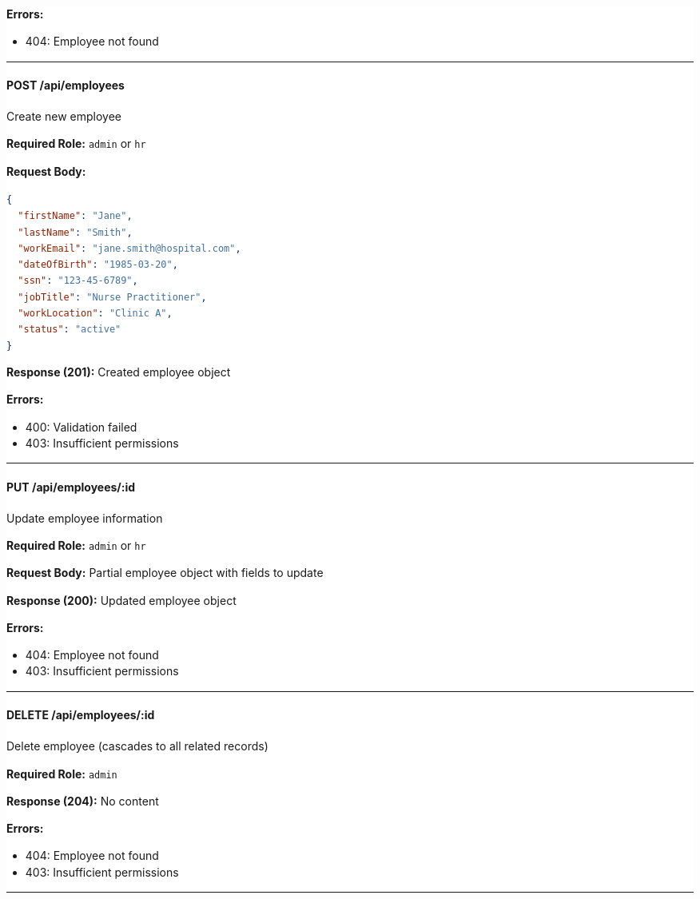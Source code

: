 **Errors:**
- 404: Employee not found

---

#### POST /api/employees
Create new employee

**Required Role:** `admin` or `hr`

**Request Body:**
```json
{
  "firstName": "Jane",
  "lastName": "Smith",
  "workEmail": "jane.smith@hospital.com",
  "dateOfBirth": "1985-03-20",
  "ssn": "123-45-6789",
  "jobTitle": "Nurse Practitioner",
  "workLocation": "Clinic A",
  "status": "active"
}
```

**Response (201):** Created employee object

**Errors:**
- 400: Validation failed
- 403: Insufficient permissions

---

#### PUT /api/employees/:id
Update employee information

**Required Role:** `admin` or `hr`

**Request Body:** Partial employee object with fields to update

**Response (200):** Updated employee object

**Errors:**
- 404: Employee not found
- 403: Insufficient permissions

---

#### DELETE /api/employees/:id
Delete employee (cascades to all related records)

**Required Role:** `admin`

**Response (204):** No content

**Errors:**
- 404: Employee not found
- 403: Insufficient permissions

---
